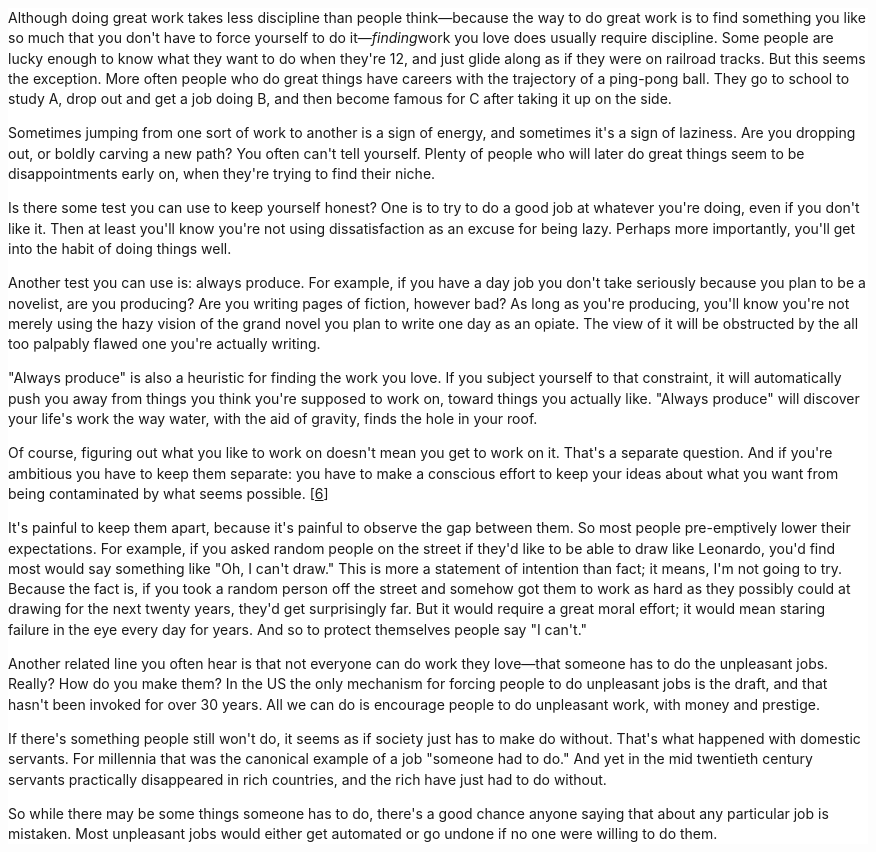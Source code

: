 Although doing great work takes less discipline than people think—because the way to do great work is to find something you like so much that you don't have to force yourself to do it—*finding*work you love does usually require discipline. Some people are lucky enough to know what they want to do when they're 12, and just glide along as if they were on railroad tracks. But this seems the exception. More often people who do great things have careers with the trajectory of a ping-pong ball. They go to school to study A, drop out and get a job doing B, and then become famous for C after taking it up on the side.

Sometimes jumping from one sort of work to another is a sign of energy, and sometimes it's a sign of laziness. Are you dropping out, or boldly carving a new path? You often can't tell yourself. Plenty of people who will later do great things seem to be disappointments early on, when they're trying to find their niche.

Is there some test you can use to keep yourself honest? One is to try to do a good job at whatever you're doing, even if you don't like it. Then at least you'll know you're not using dissatisfaction as an excuse for being lazy. Perhaps more importantly, you'll get into the habit of doing things well.

Another test you can use is: always produce. For example, if you have a day job you don't take seriously because you plan to be a novelist, are you producing? Are you writing pages of fiction, however bad? As long as you're producing, you'll know you're not merely using the hazy vision of the grand novel you plan to write one day as an opiate. The view of it will be obstructed by the all too palpably flawed one you're actually writing.

"Always produce" is also a heuristic for finding the work you love. If you subject yourself to that constraint, it will automatically push you away from things you think you're supposed to work on, toward things you actually like. "Always produce" will discover your life's work the way water, with the aid of gravity, finds the hole in your roof.

Of course, figuring out what you like to work on doesn't mean you get to work on it. That's a separate question. And if you're ambitious you have to keep them separate: you have to make a conscious effort to keep your ideas about what you want from being contaminated by what seems possible. [[6](http://www.paulgraham.com/love.html#f6n)]

It's painful to keep them apart, because it's painful to observe the gap between them. So most people pre-emptively lower their expectations. For example, if you asked random people on the street if they'd like to be able to draw like Leonardo, you'd find most would say something like "Oh, I can't draw." This is more a statement of intention than fact; it means, I'm not going to try. Because the fact is, if you took a random person off the street and somehow got them to work as hard as they possibly could at drawing for the next twenty years, they'd get surprisingly far. But it would require a great moral effort; it would mean staring failure in the eye every day for years. And so to protect themselves people say "I can't."

Another related line you often hear is that not everyone can do work they love—that someone has to do the unpleasant jobs. Really? How do you make them? In the US the only mechanism for forcing people to do unpleasant jobs is the draft, and that hasn't been invoked for over 30 years. All we can do is encourage people to do unpleasant work, with money and prestige.

If there's something people still won't do, it seems as if society just has to make do without. That's what happened with domestic servants. For millennia that was the canonical example of a job "someone had to do." And yet in the mid twentieth century servants practically disappeared in rich countries, and the rich have just had to do without.

So while there may be some things someone has to do, there's a good chance anyone saying that about any particular job is mistaken. Most unpleasant jobs would either get automated or go undone if no one were willing to do them.
